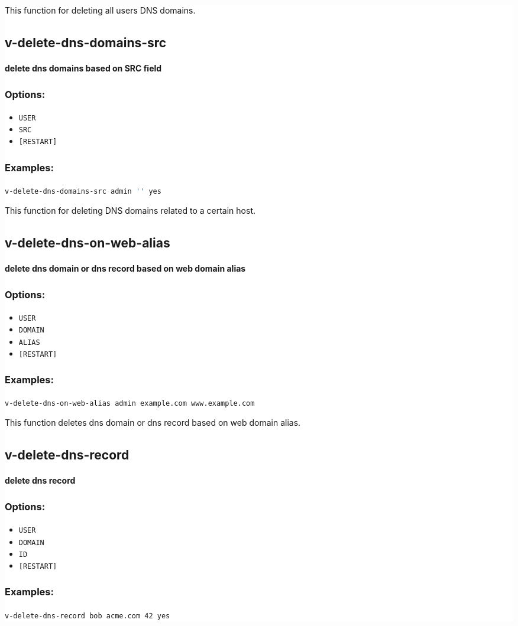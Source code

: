 This function for deleting all users DNS domains.

## v-delete-dns-domains-src

**delete dns domains based on SRC field**

### Options:

- `USER`
- `SRC`
- `[RESTART]`

### Examples:

```bash
v-delete-dns-domains-src admin '' yes
```

This function for deleting DNS domains related to a certain host.

## v-delete-dns-on-web-alias

**delete dns domain or dns record based on web domain alias**

### Options:

- `USER`
- `DOMAIN`
- `ALIAS`
- `[RESTART]`

### Examples:

```bash
v-delete-dns-on-web-alias admin example.com www.example.com
```

This function deletes dns domain or dns record based on web domain alias.

## v-delete-dns-record

**delete dns record**

### Options:

- `USER`
- `DOMAIN`
- `ID`
- `[RESTART]`

### Examples:

```bash
v-delete-dns-record bob acme.com 42 yes
```
